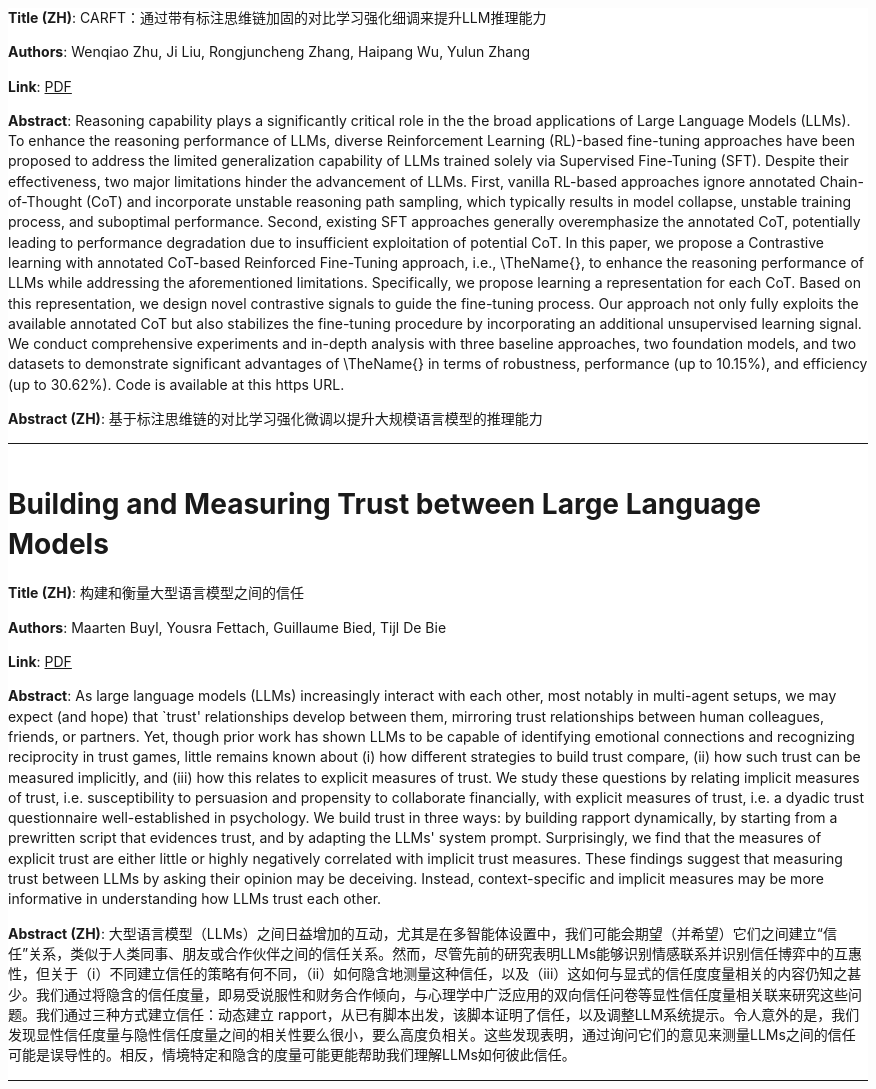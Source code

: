 **Title (ZH)**: CARFT：通过带有标注思维链加固的对比学习强化细调来提升LLM推理能力 

**Authors**: Wenqiao Zhu, Ji Liu, Rongjuncheng Zhang, Haipang Wu, Yulun Zhang  

**Link**: [PDF](https://arxiv.org/pdf/2508.15868)  

**Abstract**: Reasoning capability plays a significantly critical role in the the broad applications of Large Language Models (LLMs). To enhance the reasoning performance of LLMs, diverse Reinforcement Learning (RL)-based fine-tuning approaches have been proposed to address the limited generalization capability of LLMs trained solely via Supervised Fine-Tuning (SFT). Despite their effectiveness, two major limitations hinder the advancement of LLMs. First, vanilla RL-based approaches ignore annotated Chain-of-Thought (CoT) and incorporate unstable reasoning path sampling, which typically results in model collapse, unstable training process, and suboptimal performance. Second, existing SFT approaches generally overemphasize the annotated CoT, potentially leading to performance degradation due to insufficient exploitation of potential CoT. In this paper, we propose a Contrastive learning with annotated CoT-based Reinforced Fine-Tuning approach, i.e., \TheName{}, to enhance the reasoning performance of LLMs while addressing the aforementioned limitations. Specifically, we propose learning a representation for each CoT. Based on this representation, we design novel contrastive signals to guide the fine-tuning process. Our approach not only fully exploits the available annotated CoT but also stabilizes the fine-tuning procedure by incorporating an additional unsupervised learning signal. We conduct comprehensive experiments and in-depth analysis with three baseline approaches, two foundation models, and two datasets to demonstrate significant advantages of \TheName{} in terms of robustness, performance (up to 10.15\%), and efficiency (up to 30.62\%). Code is available at this https URL. 

**Abstract (ZH)**: 基于标注思维链的对比学习强化微调以提升大规模语言模型的推理能力 

---
# Building and Measuring Trust between Large Language Models 

**Title (ZH)**: 构建和衡量大型语言模型之间的信任 

**Authors**: Maarten Buyl, Yousra Fettach, Guillaume Bied, Tijl De Bie  

**Link**: [PDF](https://arxiv.org/pdf/2508.15858)  

**Abstract**: As large language models (LLMs) increasingly interact with each other, most notably in multi-agent setups, we may expect (and hope) that `trust' relationships develop between them, mirroring trust relationships between human colleagues, friends, or partners. Yet, though prior work has shown LLMs to be capable of identifying emotional connections and recognizing reciprocity in trust games, little remains known about (i) how different strategies to build trust compare, (ii) how such trust can be measured implicitly, and (iii) how this relates to explicit measures of trust.
We study these questions by relating implicit measures of trust, i.e. susceptibility to persuasion and propensity to collaborate financially, with explicit measures of trust, i.e. a dyadic trust questionnaire well-established in psychology. We build trust in three ways: by building rapport dynamically, by starting from a prewritten script that evidences trust, and by adapting the LLMs' system prompt. Surprisingly, we find that the measures of explicit trust are either little or highly negatively correlated with implicit trust measures. These findings suggest that measuring trust between LLMs by asking their opinion may be deceiving. Instead, context-specific and implicit measures may be more informative in understanding how LLMs trust each other. 

**Abstract (ZH)**: 大型语言模型（LLMs）之间日益增加的互动，尤其是在多智能体设置中，我们可能会期望（并希望）它们之间建立“信任”关系，类似于人类同事、朋友或合作伙伴之间的信任关系。然而，尽管先前的研究表明LLMs能够识别情感联系并识别信任博弈中的互惠性，但关于（i）不同建立信任的策略有何不同，（ii）如何隐含地测量这种信任，以及（iii）这如何与显式的信任度度量相关的内容仍知之甚少。我们通过将隐含的信任度量，即易受说服性和财务合作倾向，与心理学中广泛应用的双向信任问卷等显性信任度量相关联来研究这些问题。我们通过三种方式建立信任：动态建立 rapport，从已有脚本出发，该脚本证明了信任，以及调整LLM系统提示。令人意外的是，我们发现显性信任度量与隐性信任度量之间的相关性要么很小，要么高度负相关。这些发现表明，通过询问它们的意见来测量LLMs之间的信任可能是误导性的。相反，情境特定和隐含的度量可能更能帮助我们理解LLMs如何彼此信任。 

---